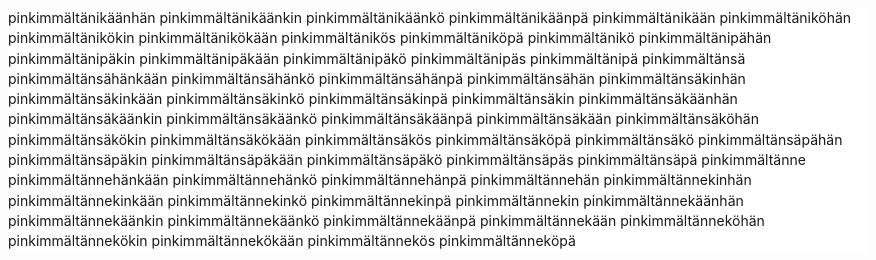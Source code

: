 pinkimmältänikäänhän
pinkimmältänikäänkin
pinkimmältänikäänkö
pinkimmältänikäänpä
pinkimmältänikään
pinkimmältäniköhän
pinkimmältänikökin
pinkimmältänikökään
pinkimmältänikös
pinkimmältäniköpä
pinkimmältänikö
pinkimmältänipähän
pinkimmältänipäkin
pinkimmältänipäkään
pinkimmältänipäkö
pinkimmältänipäs
pinkimmältänipä
pinkimmältänsä
pinkimmältänsähänkään
pinkimmältänsähänkö
pinkimmältänsähänpä
pinkimmältänsähän
pinkimmältänsäkinhän
pinkimmältänsäkinkään
pinkimmältänsäkinkö
pinkimmältänsäkinpä
pinkimmältänsäkin
pinkimmältänsäkäänhän
pinkimmältänsäkäänkin
pinkimmältänsäkäänkö
pinkimmältänsäkäänpä
pinkimmältänsäkään
pinkimmältänsäköhän
pinkimmältänsäkökin
pinkimmältänsäkökään
pinkimmältänsäkös
pinkimmältänsäköpä
pinkimmältänsäkö
pinkimmältänsäpähän
pinkimmältänsäpäkin
pinkimmältänsäpäkään
pinkimmältänsäpäkö
pinkimmältänsäpäs
pinkimmältänsäpä
pinkimmältänne
pinkimmältännehänkään
pinkimmältännehänkö
pinkimmältännehänpä
pinkimmältännehän
pinkimmältännekinhän
pinkimmältännekinkään
pinkimmältännekinkö
pinkimmältännekinpä
pinkimmältännekin
pinkimmältännekäänhän
pinkimmältännekäänkin
pinkimmältännekäänkö
pinkimmältännekäänpä
pinkimmältännekään
pinkimmältänneköhän
pinkimmältännekökin
pinkimmältännekökään
pinkimmältännekös
pinkimmältänneköpä
